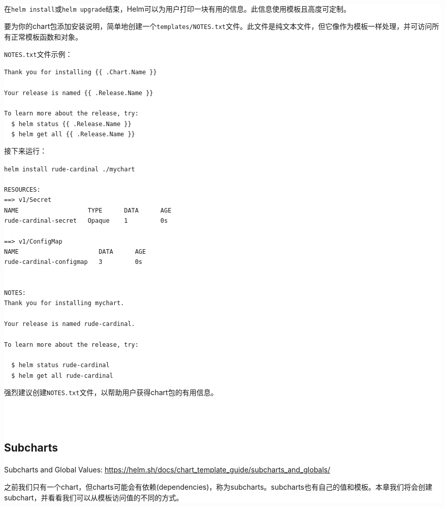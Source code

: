 在`helm install`或`helm upgrade`结束，Helm可以为用户打印一块有用的信息。此信息使用模板且高度可定制。

要为你的chart包添加安装说明，简单地创建一个`templates/NOTES.txt`文件。此文件是纯文本文件，但它像作为模板一样处理，并可访问所有正常模板函数和对象。

`NOTES.txt`文件示例：

```
Thank you for installing {{ .Chart.Name }}

Your release is named {{ .Release.Name }}

To learn more about the release, try:
  $ helm status {{ .Release.Name }}
  $ helm get all {{ .Release.Name }}
```

接下来运行：

```
helm install rude-cardinal ./mychart

RESOURCES:
==> v1/Secret
NAME                   TYPE      DATA      AGE
rude-cardinal-secret   Opaque    1         0s

==> v1/ConfigMap
NAME                      DATA      AGE
rude-cardinal-configmap   3         0s


NOTES:
Thank you for installing mychart.

Your release is named rude-cardinal.

To learn more about the release, try:

  $ helm status rude-cardinal
  $ helm get all rude-cardinal
```

强烈建议创建`NOTES.txt`文件，以帮助用户获得chart包的有用信息。



<br>
<br>



## Subcharts

Subcharts and Global Values: <https://helm.sh/docs/chart_template_guide/subcharts_and_globals/>

之前我们只有一个chart，但charts可能会有依赖(dependencies)，称为subcharts。subcharts也有自己的值和模板。本章我们将会创建subchart，并看看我们可以从模板访问值的不同的方式。
